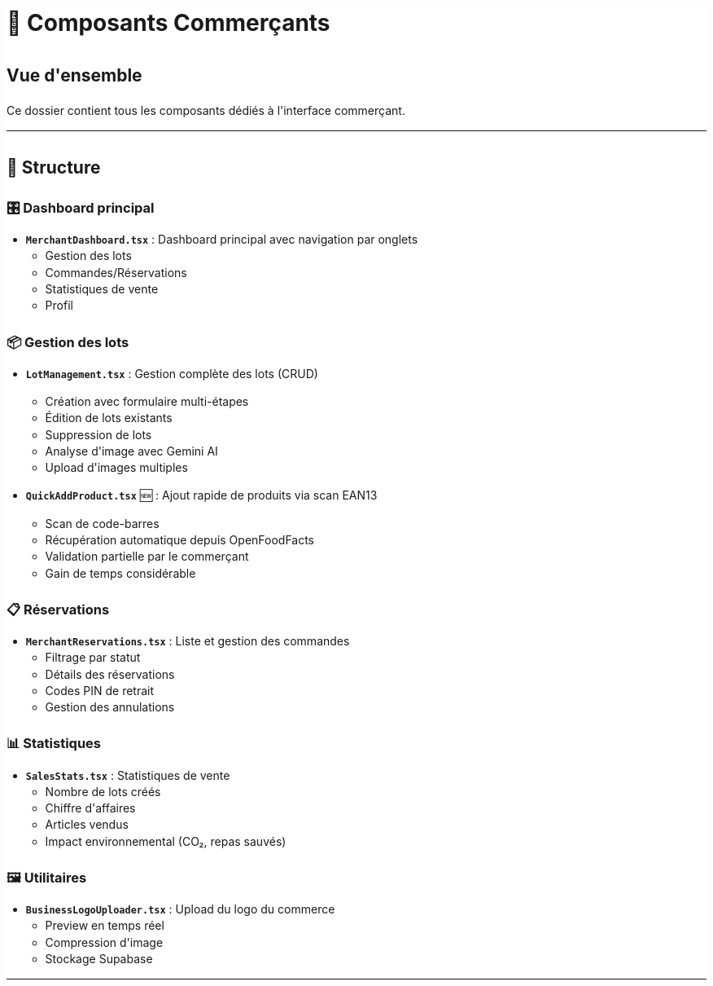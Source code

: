 # 🏪 Composants Commerçants

## Vue d'ensemble

Ce dossier contient tous les composants dédiés à l'interface commerçant.

---

## 📁 Structure

### 🎛️ Dashboard principal
- **`MerchantDashboard.tsx`** : Dashboard principal avec navigation par onglets
  - Gestion des lots
  - Commandes/Réservations
  - Statistiques de vente
  - Profil

### 📦 Gestion des lots
- **`LotManagement.tsx`** : Gestion complète des lots (CRUD)
  - Création avec formulaire multi-étapes
  - Édition de lots existants
  - Suppression de lots
  - Analyse d'image avec Gemini AI
  - Upload d'images multiples

- **`QuickAddProduct.tsx`** 🆕 : Ajout rapide de produits via scan EAN13
  - Scan de code-barres
  - Récupération automatique depuis OpenFoodFacts
  - Validation partielle par le commerçant
  - Gain de temps considérable

### 📋 Réservations
- **`MerchantReservations.tsx`** : Liste et gestion des commandes
  - Filtrage par statut
  - Détails des réservations
  - Codes PIN de retrait
  - Gestion des annulations

### 📊 Statistiques
- **`SalesStats.tsx`** : Statistiques de vente
  - Nombre de lots créés
  - Chiffre d'affaires
  - Articles vendus
  - Impact environnemental (CO₂, repas sauvés)

### 🖼️ Utilitaires
- **`BusinessLogoUploader.tsx`** : Upload du logo du commerce
  - Preview en temps réel
  - Compression d'image
  - Stockage Supabase

---